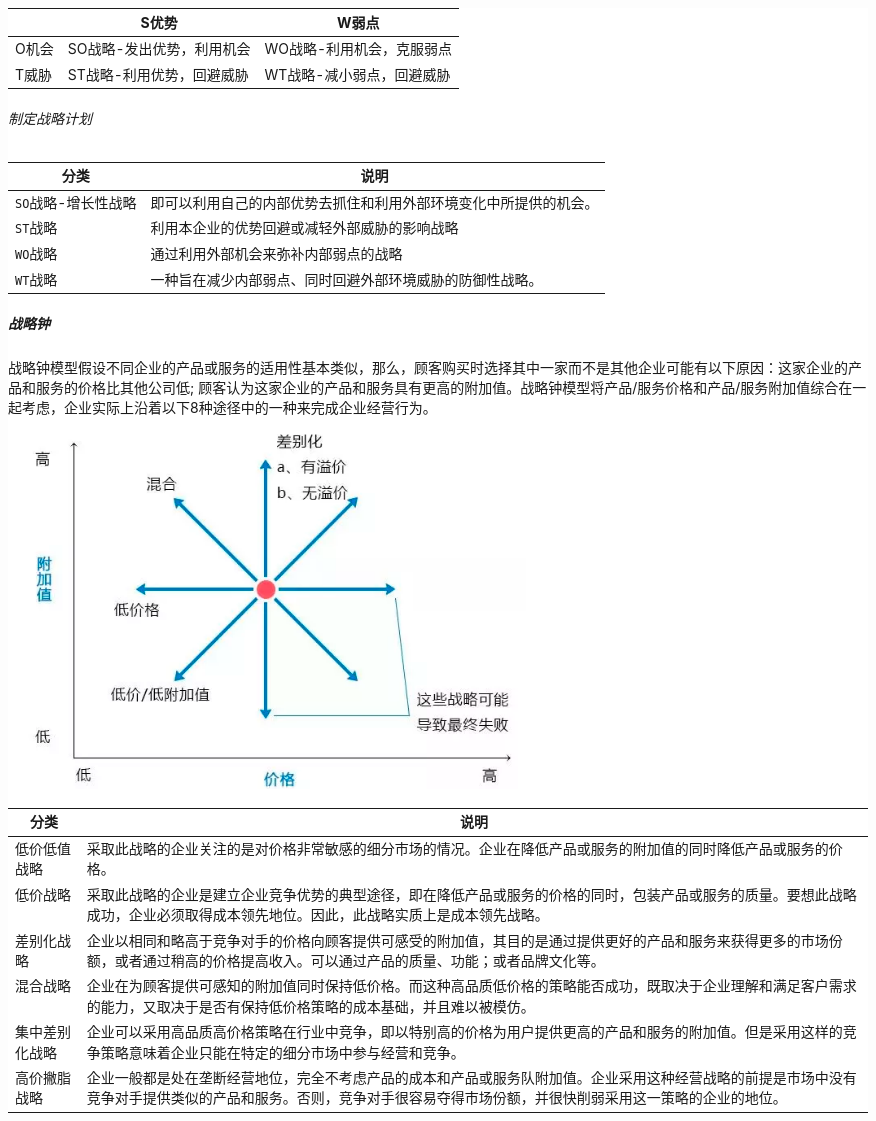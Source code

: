 |       | S优势                     | W弱点                     |
| ----- | ------------------------- | ------------------------- |
| O机会 | SO战略-发出优势，利用机会 | WO战略-利用机会，克服弱点 |
| T威胁 | ST战略-利用优势，回避威胁 | WT战略-减小弱点，回避威胁 |

###### 制定战略计划

| 分类                | 说明                                                         |
| ------------------- | ------------------------------------------------------------ |
| `SO`战略-增长性战略 | 即可以利用自己的内部优势去抓住和利用外部环境变化中所提供的机会。 |
| `ST`战略            | 利用本企业的优势回避或减轻外部威胁的影响战略                 |
| `WO`战略            | 通过利用外部机会来弥补内部弱点的战略                         |
| `WT`战略            | 一种旨在减少内部弱点、同时回避外部环境威胁的防御性战略。     |

##### 战略钟

战略钟模型假设不同企业的产品或服务的适用性基本类似，那么，顾客购买时选择其中一家而不是其他企业可能有以下原因：这家企业的产品和服务的价格比其他公司低; 顾客认为这家企业的产品和服务具有更高的附加值。战略钟模型将产品/服务价格和产品/服务附加值综合在一起考虑，企业实际上沿着以下8种途径中的一种来完成企业经营行为。

![](../../picture/1/272.png)

| 分类           | 说明                                                         |
| -------------- | ------------------------------------------------------------ |
| 低价低值战略   | 采取此战略的企业关注的是对价格非常敏感的细分市场的情况。企业在降低产品或服务的附加值的同时降低产品或服务的价格。 |
| 低价战略       | 采取此战略的企业是建立企业竞争优势的典型途径，即在降低产品或服务的价格的同时，包装产品或服务的质量。要想此战略成功，企业必须取得成本领先地位。因此，此战略实质上是成本领先战略。 |
| 差别化战略     | 企业以相同和略高于竞争对手的价格向顾客提供可感受的附加值，其目的是通过提供更好的产品和服务来获得更多的市场份额，或者通过稍高的价格提高收入。可以通过产品的质量、功能；或者品牌文化等。 |
| 混合战略       | 企业在为顾客提供可感知的附加值同时保持低价格。而这种高品质低价格的策略能否成功，既取决于企业理解和满足客户需求的能力，又取决于是否有保持低价格策略的成本基础，并且难以被模仿。 |
| 集中差别化战略 | 企业可以采用高品质高价格策略在行业中竞争，即以特别高的价格为用户提供更高的产品和服务的附加值。但是采用这样的竞争策略意味着企业只能在特定的细分市场中参与经营和竞争。 |
| 高价撇脂战略   | 企业一般都是处在垄断经营地位，完全不考虑产品的成本和产品或服务队附加值。企业采用这种经营战略的前提是市场中没有竞争对手提供类似的产品和服务。否则，竞争对手很容易夺得市场份额，并很快削弱采用这一策略的企业的地位。 |
